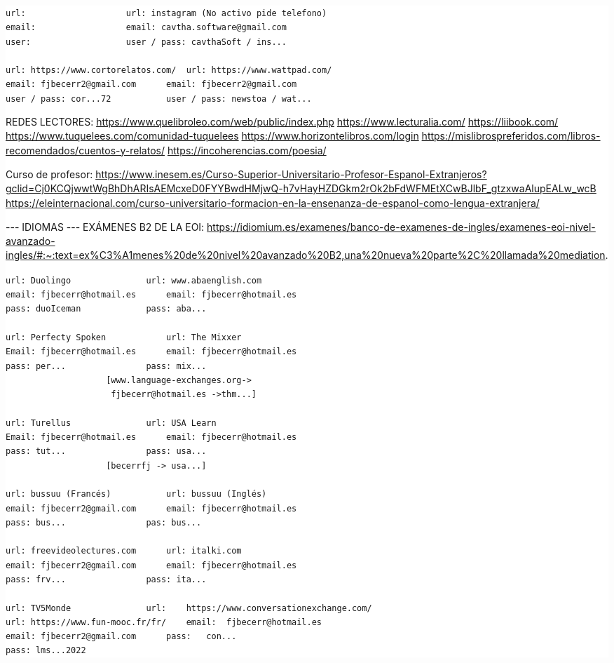 	url:					url: instagram (No activo pide telefono)
	email:					email: cavtha.software@gmail.com
	user:					user / pass: cavthaSoft / ins...

	url: https://www.cortorelatos.com/	url: https://www.wattpad.com/
	email: fjbecerr2@gmail.com		email: fjbecerr2@gmail.com
	user / pass: cor...72			user / pass: newstoa / wat...

REDES LECTORES:
https://www.quelibroleo.com/web/public/index.php
https://www.lecturalia.com/
https://liibook.com/
https://www.tuquelees.com/comunidad-tuquelees
https://www.horizontelibros.com/login
https://mislibrospreferidos.com/libros-recomendados/cuentos-y-relatos/
https://incoherencias.com/poesia/

Curso de profesor: 
https://www.inesem.es/Curso-Superior-Universitario-Profesor-Espanol-Extranjeros?gclid=Cj0KCQjwwtWgBhDhARIsAEMcxeD0FYYBwdHMjwQ-h7vHayHZDGkm2rOk2bFdWFMEtXCwBJlbF_gtzxwaAlupEALw_wcB
https://eleinternacional.com/curso-universitario-formacion-en-la-ensenanza-de-espanol-como-lengua-extranjera/

--- IDIOMAS ---
EXÁMENES B2 DE LA EOI: https://idiomium.es/examenes/banco-de-examenes-de-ingles/examenes-eoi-nivel-avanzado-ingles/#:~:text=ex%C3%A1menes%20de%20nivel%20avanzado%20B2,una%20nueva%20parte%2C%20llamada%20mediation.

	
	url: Duolingo				url: www.abaenglish.com
	email: fjbecerr@hotmail.es		email: fjbecerr@hotmail.es
	pass: duoIceman				pass: aba...
	
	url: Perfecty Spoken			url: The Mixxer
	Email: fjbecerr@hotmail.es		email: fjbecerr@hotmail.es
	pass: per...				pass: mix...
						[www.language-exchanges.org->
						 fjbecerr@hotmail.es ->thm...]

	url: Turellus				url: USA Learn
	Email: fjbecerr@hotmail.es		email: fjbecerr@hotmail.es
	pass: tut...				pass: usa...
						[becerrfj -> usa...]
	
	url: bussuu (Francés)			url: bussuu (Inglés)
	email: fjbecerr2@gmail.com		email: fjbecerr@hotmail.es
	pass: bus...				pas: bus...

	url: freevideolectures.com		url: italki.com
	email: fjbecerr2@gmail.com		email: fjbecerr@hotmail.es
	pass: frv...				pass: ita...

	url: TV5Monde				url:	https://www.conversationexchange.com/
	url: https://www.fun-mooc.fr/fr/	email:	fjbecerr@hotmail.es
	email: fjbecerr2@gmail.com		pass:	con...
	pass: lms...2022
